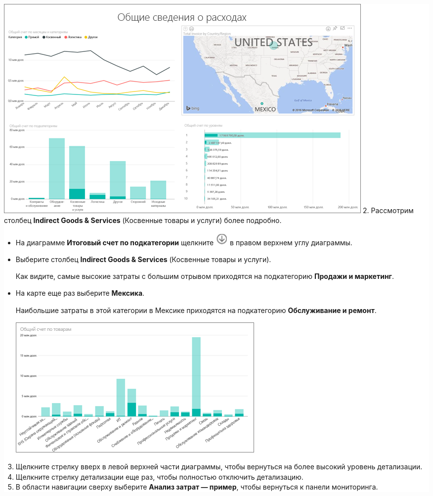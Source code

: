    ![Выбор пузырька "Мексика" на странице "Обзор затрат"](media/sample-procurement/pbi_procsample_spendmexico.png)
2. Рассмотрим столбец **Indirect Goods & Services** (Косвенные товары и услуги) более подробно.

   * На диаграмме **Итоговый счет по подкатегории** щелкните ![стрелку детализации](media/sample-procurement/pbi_drilldown_icon.png) в правом верхнем углу диаграммы.
   * Выберите столбец **Indirect Goods & Services** (Косвенные товары и услуги).

      Как видите, самые высокие затраты с большим отрывом приходятся на подкатегорию **Продажи и маркетинг**.
   * На карте еще раз выберите **Мексика**.

      Наибольшие затраты в этой категории в Мексике приходятся на подкатегорию **Обслуживание и ремонт**.

      ![Столбец "Косвенные товары и услуги" для Мексики](media/sample-procurement/pbi_procsample_drill_mexico.png)
3. Щелкните стрелку вверх в левой верхней части диаграммы, чтобы вернуться на более высокий уровень детализации.
4. Щелкните стрелку детализации еще раз, чтобы полностью отключить детализацию.  
5. В области навигации сверху выберите **Анализ затрат — пример**, чтобы вернуться к панели мониторинга.
